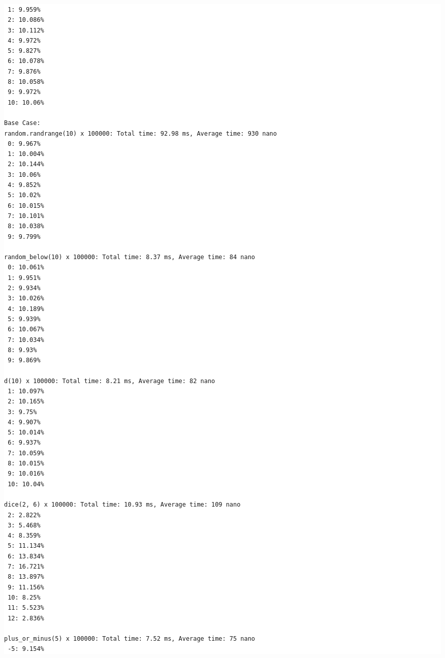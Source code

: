 ```
 1: 9.959%
 2: 10.086%
 3: 10.112%
 4: 9.972%
 5: 9.827%
 6: 10.078%
 7: 9.876%
 8: 10.058%
 9: 9.972%
 10: 10.06%

Base Case:
random.randrange(10) x 100000: Total time: 92.98 ms, Average time: 930 nano
 0: 9.967%
 1: 10.004%
 2: 10.144%
 3: 10.06%
 4: 9.852%
 5: 10.02%
 6: 10.015%
 7: 10.101%
 8: 10.038%
 9: 9.799%

random_below(10) x 100000: Total time: 8.37 ms, Average time: 84 nano
 0: 10.061%
 1: 9.951%
 2: 9.934%
 3: 10.026%
 4: 10.189%
 5: 9.939%
 6: 10.067%
 7: 10.034%
 8: 9.93%
 9: 9.869%

d(10) x 100000: Total time: 8.21 ms, Average time: 82 nano
 1: 10.097%
 2: 10.165%
 3: 9.75%
 4: 9.907%
 5: 10.014%
 6: 9.937%
 7: 10.059%
 8: 10.015%
 9: 10.016%
 10: 10.04%

dice(2, 6) x 100000: Total time: 10.93 ms, Average time: 109 nano
 2: 2.822%
 3: 5.468%
 4: 8.359%
 5: 11.134%
 6: 13.834%
 7: 16.721%
 8: 13.897%
 9: 11.156%
 10: 8.25%
 11: 5.523%
 12: 2.836%

plus_or_minus(5) x 100000: Total time: 7.52 ms, Average time: 75 nano
 -5: 9.154%
```